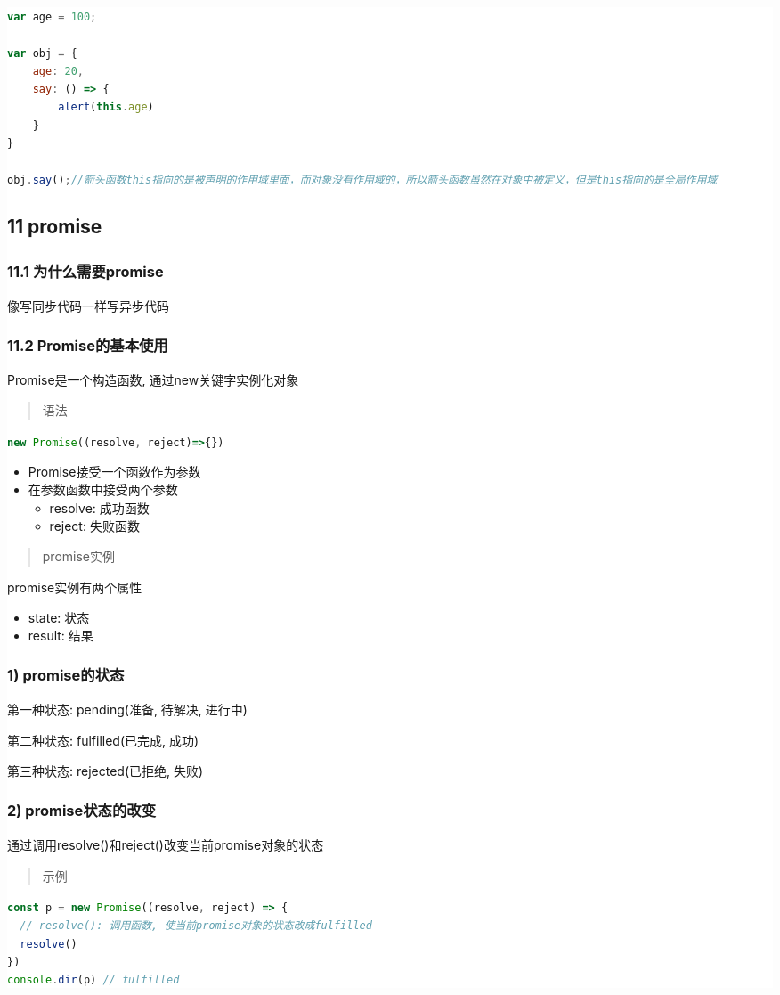```javascript
var age = 100;

var obj = {
	age: 20,
	say: () => {
		alert(this.age)
	}
}

obj.say();//箭头函数this指向的是被声明的作用域里面，而对象没有作用域的，所以箭头函数虽然在对象中被定义，但是this指向的是全局作用域
```

## 11 promise

### 11.1 为什么需要promise

像写同步代码一样写异步代码

### 11.2 Promise的基本使用

Promise是一个构造函数, 通过new关键字实例化对象

> 语法

```js
new Promise((resolve, reject)=>{})
```

- Promise接受一个函数作为参数
- 在参数函数中接受两个参数
  - resolve: 成功函数
  - reject: 失败函数

> promise实例

promise实例有两个属性

- state: 状态
- result: 结果

### 1) promise的状态

第一种状态: pending(准备, 待解决, 进行中)

第二种状态: fulfilled(已完成, 成功)

第三种状态: rejected(已拒绝, 失败)

### 2) promise状态的改变

通过调用resolve()和reject()改变当前promise对象的状态

> 示例

```js
const p = new Promise((resolve, reject) => {
  // resolve(): 调用函数, 使当前promise对象的状态改成fulfilled
  resolve()
})
console.dir(p) // fulfilled
```

